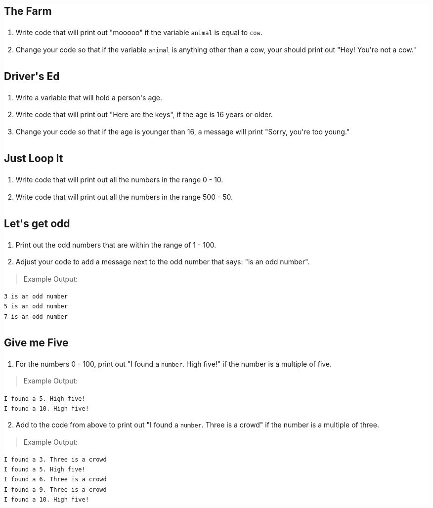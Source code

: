 
## The Farm
1) Write code that will print out "mooooo" if the variable `animal` is equal to `cow`.

2) Change your code so that if the variable `animal` is anything other than a cow, your should print out "Hey! You're not a cow."

## Driver's Ed

1) Write a variable that will hold a person's age.

2) Write code that will print out "Here are the keys", if the age is 16 years or older.

3) Change your code so that if the age is younger than 16, a message will print "Sorry, you're too young."

## Just Loop It
1) Write code that will print out all the numbers in the range 0 - 10.

2) Write code that will print out all the numbers in the range  500 - 50.


## Let's get odd
1) Print out the odd numbers that are within the range of 1 - 100.

2) Adjust your code to add a message next to the odd number that says: "is an odd number".

>Example Output:
```
3 is an odd number
5 is an odd number
7 is an odd number
```

## Give me Five
1) For the numbers 0 - 100, print out "I found a `number`. High five!" if the number is a multiple of five.

>Example Output:
```
I found a 5. High five!
I found a 10. High five!
```

2) Add to the code from above to print out "I found a `number`. Three is a crowd" if the number is a multiple of three.

>Example Output:
```
I found a 3. Three is a crowd
I found a 5. High five!
I found a 6. Three is a crowd
I found a 9. Three is a crowd
I found a 10. High five!
```
